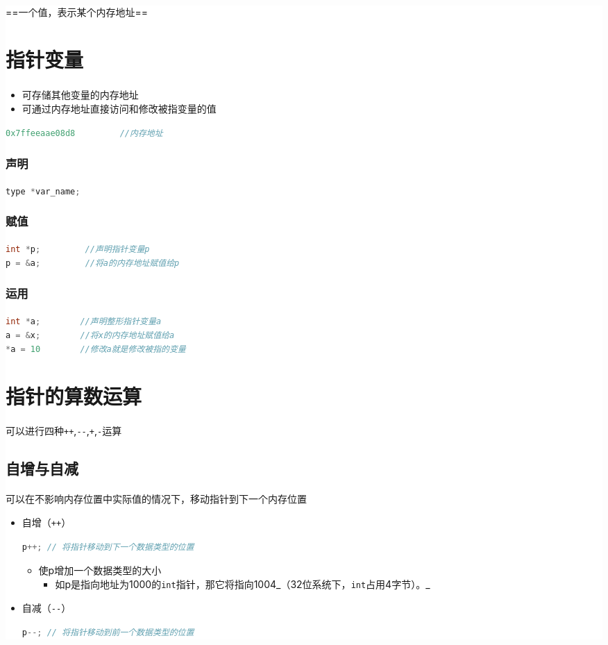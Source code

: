 ==一个值，表示某个内存地址==

# **指针变量**

- 可存储其他变量的内存地址
- 可通过内存地址直接访问和修改被指变量的值

```C
0x7ffeeaae08d8         //内存地址
```

### 声明

```C
type *var_name;
```

### 赋值

```C
int *p;         //声明指针变量p
p = &a;         //将a的内存地址赋值给p
```

### 运用

```C
int *a;        //声明整形指针变量a
a = &x;        //将x的内存地址赋值给a
*a = 10        //修改a就是修改被指的变量
```

# 指针的算数运算

可以进行四种`++`,`--`,`+`,`-`运算

## 自增与自减

可以在不影响内存位置中实际值的情况下，移动指针到下一个内存位置

- 自增（`++`）
    
    ```C
    p++; // 将指针移动到下一个数据类型的位置
    ```
    
    - 使p增加一个数据类型的大小
        - 如p是指向地址为1000的`int`指针，那它将指向1004_（32位系统下，`int`占用4字节）。_
- 自减（`--`）
    
    ```C
    p--; // 将指针移动到前一个数据类型的位置
    ```
    